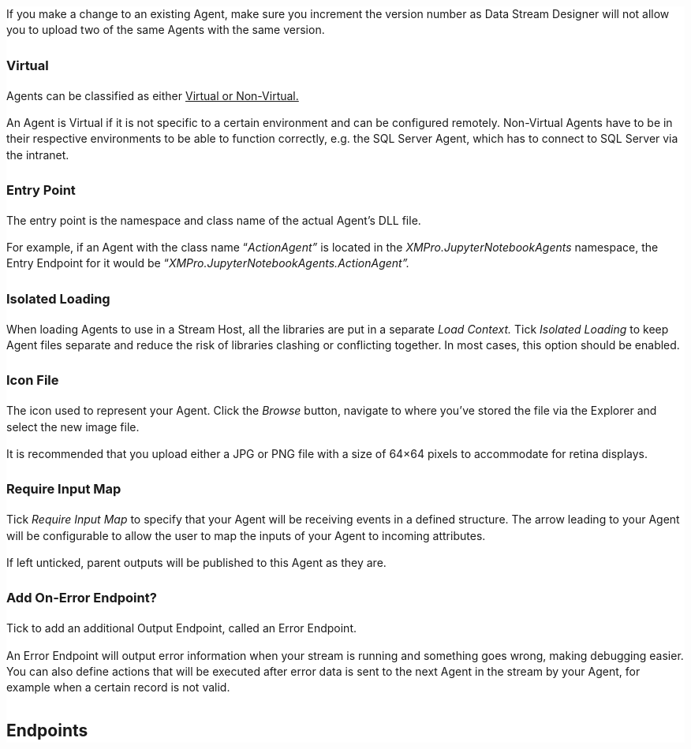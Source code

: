 
If you make a change to an existing Agent, make sure you increment the version number as Data Stream Designer will not allow you to upload two of the same Agents with the same version.


### **Virtual**

Agents can be classified as either [Virtual or Non-Virtual.](../../concepts/agent/virtual-vs-non-virtual-agents.md)

An Agent is Virtual if it is not specific to a certain environment and can be configured remotely. Non-Virtual Agents have to be in their respective environments to be able to function correctly, e.g. the SQL Server Agent, which has to connect to SQL Server via the intranet.

### **Entry Point**

The entry point is the namespace and class name of the actual Agent’s DLL file.

For example, if an Agent with the class name “_ActionAgent”_ is located in the _XMPro.JupyterNotebookAgents_ namespace, the Entry Endpoint for it would be “_XMPro.JupyterNotebookAgents.ActionAgent”._

### Isolated Loading

When loading Agents to use in a Stream Host, all the libraries are put in a separate _Load Context._ Tick _Isolated Loading_ to keep Agent files separate and reduce the risk of libraries clashing or conflicting together. In most cases, this option should be enabled.

### **Icon File**

The icon used to represent your Agent. Click the _Browse_ button, navigate to where you’ve stored the file via the Explorer and select the new image file.


It is recommended that you upload either a JPG or PNG file with a size of 64×64 pixels to accommodate for retina displays.


### **Require Input Map**

Tick _Require Input Map_ to specify that your Agent will be receiving events in a defined structure. The arrow leading to your Agent will be configurable to allow the user to map the inputs of your Agent to incoming attributes.


If left unticked, parent outputs will be published to this Agent as they are.


### **Add** O**n-Error Endpoint?**

Tick to add an additional Output Endpoint, called an Error Endpoint.&#x20;

An Error Endpoint will output error information when your stream is running and something goes wrong, making debugging easier. You can also define actions that will be executed after error data is sent to the next Agent in the stream by your Agent, for example when a certain record is not valid.

## Endpoints
